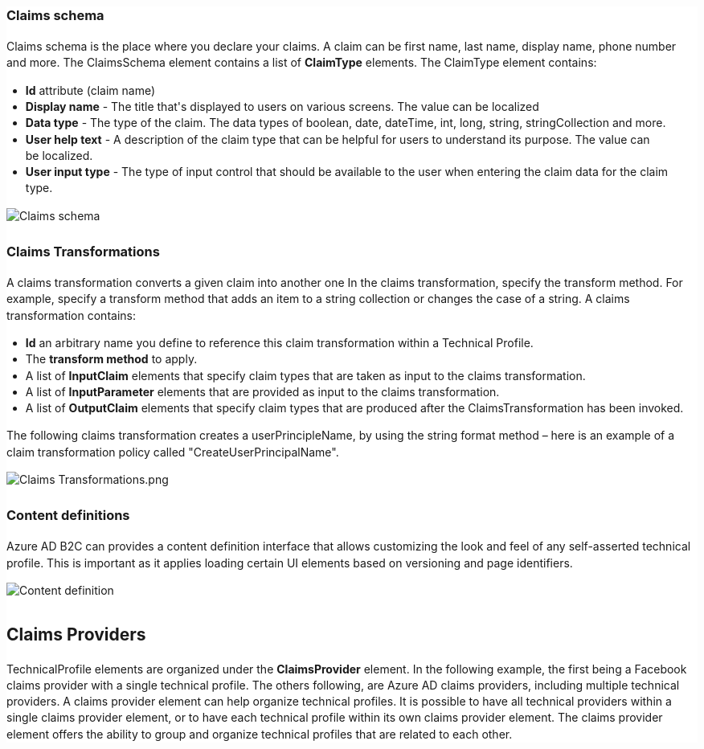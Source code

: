 ### Claims schema
Claims schema is the place where you declare your claims. A claim can be first name, last name, display name, phone number and more. The ClaimsSchema element contains a list of **ClaimType** elements. The ClaimType element contains:
- **Id** attribute (claim name)
- **Display name** - The title that's displayed to users on various screens. The value can be localized
- **Data type** - The type of the claim. The data types of boolean, date, dateTime, int, long, string, stringCollection and more.
- **User help text** - A description of the claim type that can be helpful for users to understand its purpose. The value can be localized.
- **User input type** - The type of input control that should be available to the user when entering the claim data for the claim type.

![Claims schema](/azureadb2ccommunity.io/assets/images/docs/xml-claims-schema.png)
 
### Claims Transformations
A claims transformation converts a given claim into another one
In the claims transformation, specify the transform method. For example, specify a transform method that adds an item to a string collection or changes the case of a string. A claims transformation contains: 
- **Id** an arbitrary name you define to reference this claim transformation within a Technical Profile.
- The **transform method** to apply.
- A list of **InputClaim** elements that specify claim types that are taken as input to the claims transformation.
- A list of **InputParameter** elements that are provided as input to the claims transformation.
- A list of **OutputClaim** elements that specify claim types that are produced after the ClaimsTransformation has been invoked.



The following claims transformation creates a userPrincipleName, by using the string format method – here is an example of a claim transformation policy called "CreateUserPrincipalName".

![Claims Transformations.png](/azureadb2ccommunity.io/assets/images/docs/xml-claims-transformations.png)


### Content definitions
Azure AD B2C can provides a content definition interface that allows customizing the look and feel of any self-asserted technical profile. This is important as it applies loading certain UI elements based on versioning and page identifiers. 

![Content definition](/azureadb2ccommunity.io/assets/images/docs/xml-content-definition.png)

## Claims Providers 
TechnicalProfile elements are organized under the **ClaimsProvider** element. In the following example, the first being a Facebook claims provider with a single technical profile. The others following, are Azure AD claims providers, including multiple technical providers. A claims provider element can help organize technical profiles. It is possible to have all technical providers within a single claims provider element, or to have each technical profile within its own claims provider element. The claims provider element offers the ability to group and organize technical profiles that are related to each other.
